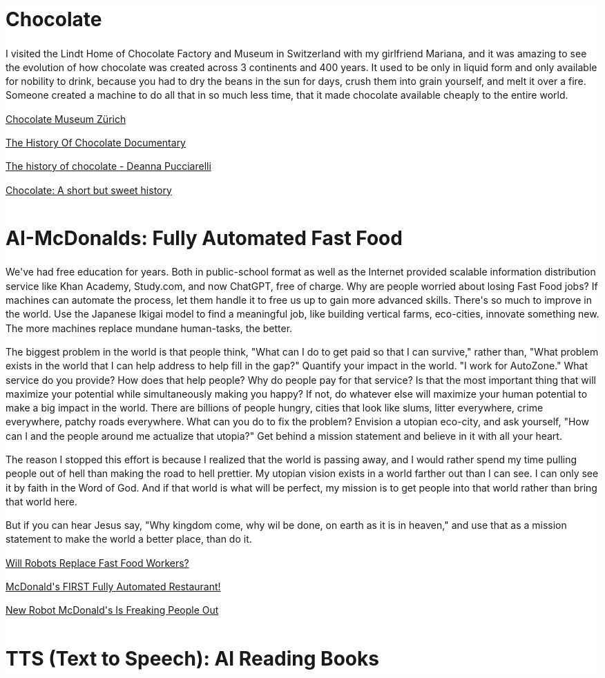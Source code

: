 # Chocolate

I visited the Lindt Home of Chocolate Factory and Museum in Switzerland with my girlfriend Mariana, and it was amazing to see the evolution of how chocolate was created across 3 continents and 400 years. It used to be only in liquid form and only available for nobility to drink, because you had to dry the beans in the sun for days, crush them into grain yourself, and melt it over a fire. Someone created a machine to do all that in so much less time, that it made chocolate available cheaply to the entire world.

[Chocolate Museum Zürich](https://www.youtube.com/watch?v=_vnWEHXmcrE)

[The History Of Chocolate Documentary](https://www.youtube.com/watch?v=VE_lhU8SFTw)

[The history of chocolate - Deanna Pucciarelli](https://www.youtube.com/watch?v=ibjUpk9Iagk)

[Chocolate: A short but sweet history](https://www.youtube.com/watch?v=-h0VFmyAZxc)


# AI-McDonalds: Fully Automated Fast Food

We've had free education for years. Both in public-school format as well as the Internet provided scalable information distribution service like Khan Academy, Study.com, and now ChatGPT, free of charge. Why are people worried about losing Fast Food jobs? If machines can automate the process, let them handle it to free us up to gain more advanced skills. There's so much to improve in the world. Use the Japanese Ikigai model to find a meaningful job, like building vertical farms, eco-cities, innovate something new. The more machines replace mundane human-tasks, the better.

The biggest problem in the world is that people think, "What can I do to get paid so that I can survive," rather than, "What problem exists in the world that I can help address to help fill in the gap?" Quantify your impact in the world. "I work for AutoZone." What service do you provide? How does that help people? Why do people pay for that service? Is that the most important thing that will maximize your potential while simultaneously making you happy? If not, do whatever else will maximize your human potential to make a big impact in the world. There are billions of people hungry, cities that look like slums, litter everywhere, crime everywhere, patchy roads everywhere. What can you do to fix the problem? Envision a utopian eco-city, and ask yourself, "How can I and the people around me actualize that utopia?" Get behind a mission statement and believe in it with all your heart.

The reason I stopped this effort is because I realized that the world is passing away, and I would rather spend my time pulling people out of hell than making the road to hell prettier. My utopian vision exists in a world farther out than I can see. I can only see it by faith in the Word of God. And if that world is what will be perfect, my mission is to get people into that world rather than bring that world here.

But if you can hear Jesus say, "Why kingdom come, why wil be done, on earth as it is in heaven," and use that as a mission statement to make the world a better place, than do it.

[Will Robots Replace Fast Food Workers?](https://www.youtube.com/watch?v=oJkQkr3Yy2Q)

[McDonald's FIRST Fully Automated Restaurant!](https://www.youtube.com/watch?v=XxPvriEIOTw)

[New Robot McDonald's Is Freaking People Out](https://www.youtube.com/watch?v=7kY4gSDe9Xc)

# TTS (Text to Speech): AI Reading Books
